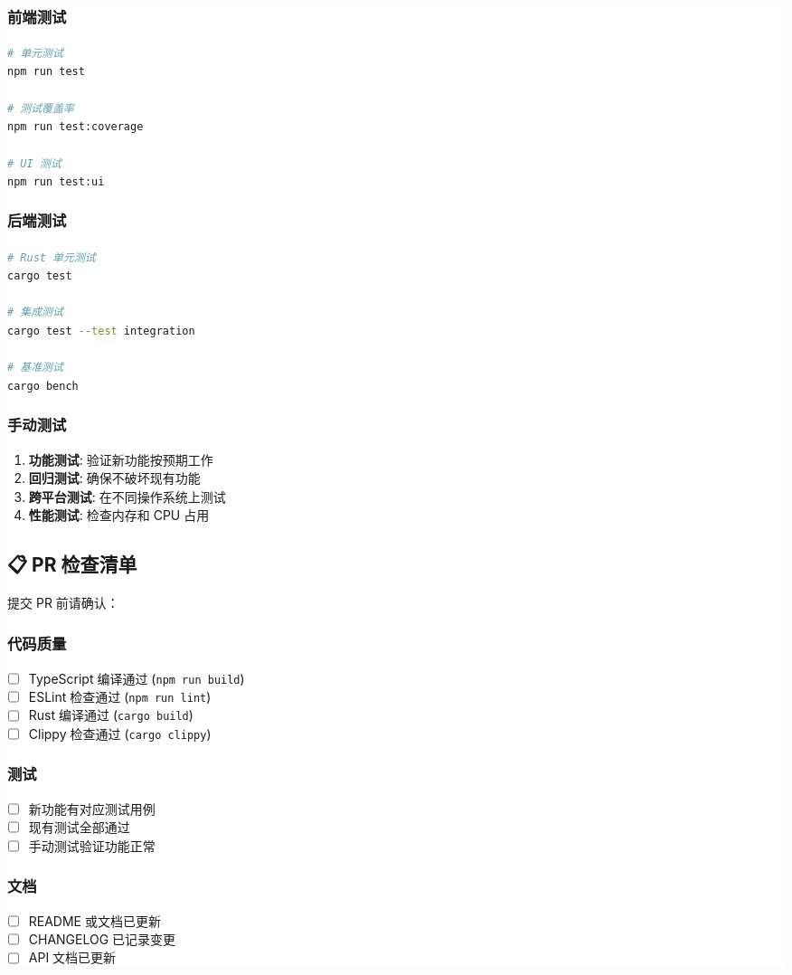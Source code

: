 ### 前端测试

```bash
# 单元测试
npm run test

# 测试覆盖率
npm run test:coverage

# UI 测试
npm run test:ui
```

### 后端测试

```bash
# Rust 单元测试
cargo test

# 集成测试
cargo test --test integration

# 基准测试
cargo bench
```

### 手动测试

1. **功能测试**: 验证新功能按预期工作
2. **回归测试**: 确保不破坏现有功能
3. **跨平台测试**: 在不同操作系统上测试
4. **性能测试**: 检查内存和 CPU 占用

## 📋 PR 检查清单

提交 PR 前请确认：

### 代码质量
- [ ] TypeScript 编译通过 (`npm run build`)
- [ ] ESLint 检查通过 (`npm run lint`)
- [ ] Rust 编译通过 (`cargo build`)
- [ ] Clippy 检查通过 (`cargo clippy`)

### 测试
- [ ] 新功能有对应测试用例
- [ ] 现有测试全部通过
- [ ] 手动测试验证功能正常

### 文档
- [ ] README 或文档已更新
- [ ] CHANGELOG 已记录变更
- [ ] API 文档已更新
